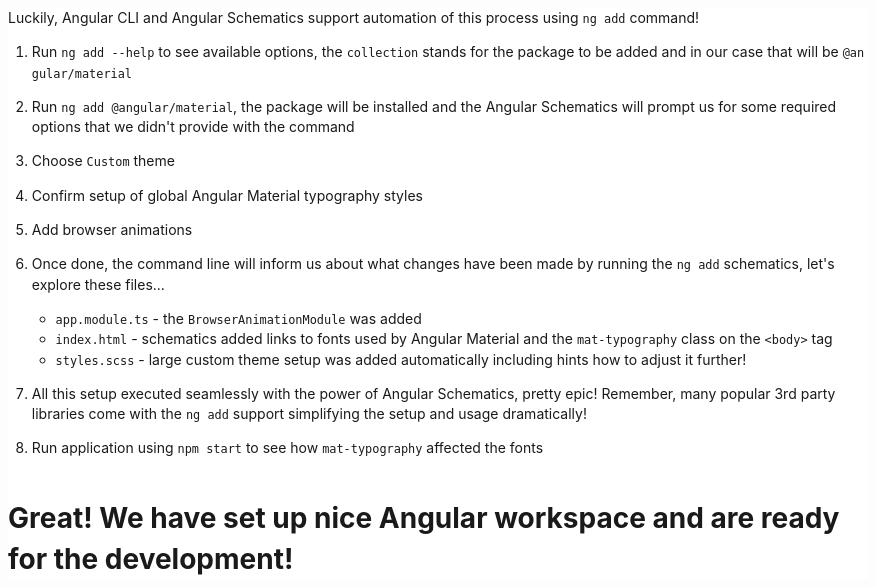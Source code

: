 Luckily, Angular CLI and Angular Schematics support automation of this process using `ng add` command!

1. Run `ng add --help` to see available options, the `collection` stands for the package to be added and in our case that will be `@angular/material`
2. Run `ng add @angular/material`, the package will be installed and the Angular Schematics will prompt us for some required options that we didn't provide with the command
3. Choose `Custom` theme
4. Confirm setup of global Angular Material typography styles
5. Add browser animations
6. Once done, the command line will inform us about what changes have been made by running the `ng add` schematics, let's explore these files...
    * `app.module.ts` - the `BrowserAnimationModule` was added
    * `index.html` - schematics added links to fonts used by Angular Material and the `mat-typography` class on the `<body>` tag
    * `styles.scss` - large custom theme setup was added automatically including hints how to adjust it further!
    
7. All this setup executed seamlessly with the power of Angular Schematics, pretty epic! Remember, many popular 3rd party libraries come with the `ng add` support simplifying the setup and usage dramatically!
8. Run application using `npm start` to see how `mat-typography` affected the fonts


# Great! We have set up nice Angular workspace and are ready for the development!

